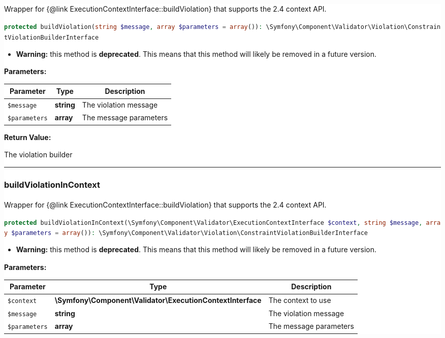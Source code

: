 Wrapper for {@link ExecutionContextInterface::buildViolation} that
supports the 2.4 context API.

```php
protected buildViolation(string $message, array $parameters = array()): \Symfony\Component\Validator\Violation\ConstraintViolationBuilderInterface
```






* **Warning:** this method is **deprecated**. This means that this method will likely be removed in a future version.



**Parameters:**

| Parameter | Type | Description |
|-----------|------|-------------|
| `$message` | **string** | The violation message |
| `$parameters` | **array** | The message parameters |


**Return Value:**

The violation builder



***

### buildViolationInContext

Wrapper for {@link ExecutionContextInterface::buildViolation} that
supports the 2.4 context API.

```php
protected buildViolationInContext(\Symfony\Component\Validator\ExecutionContextInterface $context, string $message, array $parameters = array()): \Symfony\Component\Validator\Violation\ConstraintViolationBuilderInterface
```






* **Warning:** this method is **deprecated**. This means that this method will likely be removed in a future version.



**Parameters:**

| Parameter | Type | Description |
|-----------|------|-------------|
| `$context` | **\Symfony\Component\Validator\ExecutionContextInterface** | The context to use |
| `$message` | **string** | The violation message |
| `$parameters` | **array** | The message parameters |
